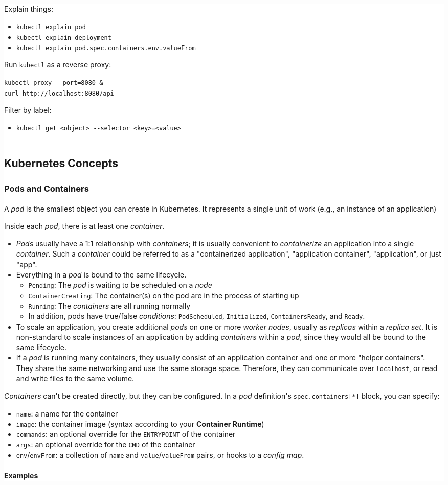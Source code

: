 
Explain things:

- `kubectl explain pod`
- `kubectl explain deployment`
- `kubectl explain pod.spec.containers.env.valueFrom`

Run `kubectl` as a reverse proxy:

```
kubectl proxy --port=8080 &
curl http://localhost:8080/api
```

Filter by label:

* `kubectl get <object> --selector <key>=<value>`

---

## Kubernetes Concepts

### Pods and Containers

A *pod* is the smallest object you can create in Kubernetes. It represents a single unit of work (e.g., an instance of an application)

Inside each *pod*, there is at least one *container*.

- *Pods* usually have a 1:1 relationship with *containers*; it is usually convenient to *containerize* an application into a single *container*. Such a *container* could be referred to as a "containerized application", "application container", "application", or just "app".
- Everything in a *pod* is bound to the same lifecycle.
  - `Pending`: The *pod* is waiting to be scheduled on a *node*
  - `ContainerCreating`: The container(s) on the pod are in the process of starting up
  - `Running`: The *containers* are all running normally
  - In addition, pods have true/false *conditions*: `PodScheduled`, `Initialized`, `ContainersReady`, and `Ready`.
- To scale an application, you create additional *pods* on one or more *worker nodes*, usually as *replicas* within a *replica set*. It is non-standard to scale instances of an application by adding *containers* within a *pod*, since they would all be bound to the same lifecycle.
- If a *pod* is running many containers, they usually consist of an application container and one or more "helper containers". They share the same networking and use the same storage space. Therefore, they can communicate over `localhost`, or read and write files to the same volume.

*Containers* can't be created directly, but they can be configured. In a *pod* definition's `spec.containers[*]` block, you can specify:

- `name`: a name for the container
- `image`: the container image (syntax according to your **Container Runtime**)
- `commands`: an optional override for the `ENTRYPOINT` of the container
- `args`: an optional override for the `CMD` of the container
- `env`/`envFrom`: a collection of `name` and `value`/`valueFrom` pairs, or hooks to a *config map*.


#### Examples
